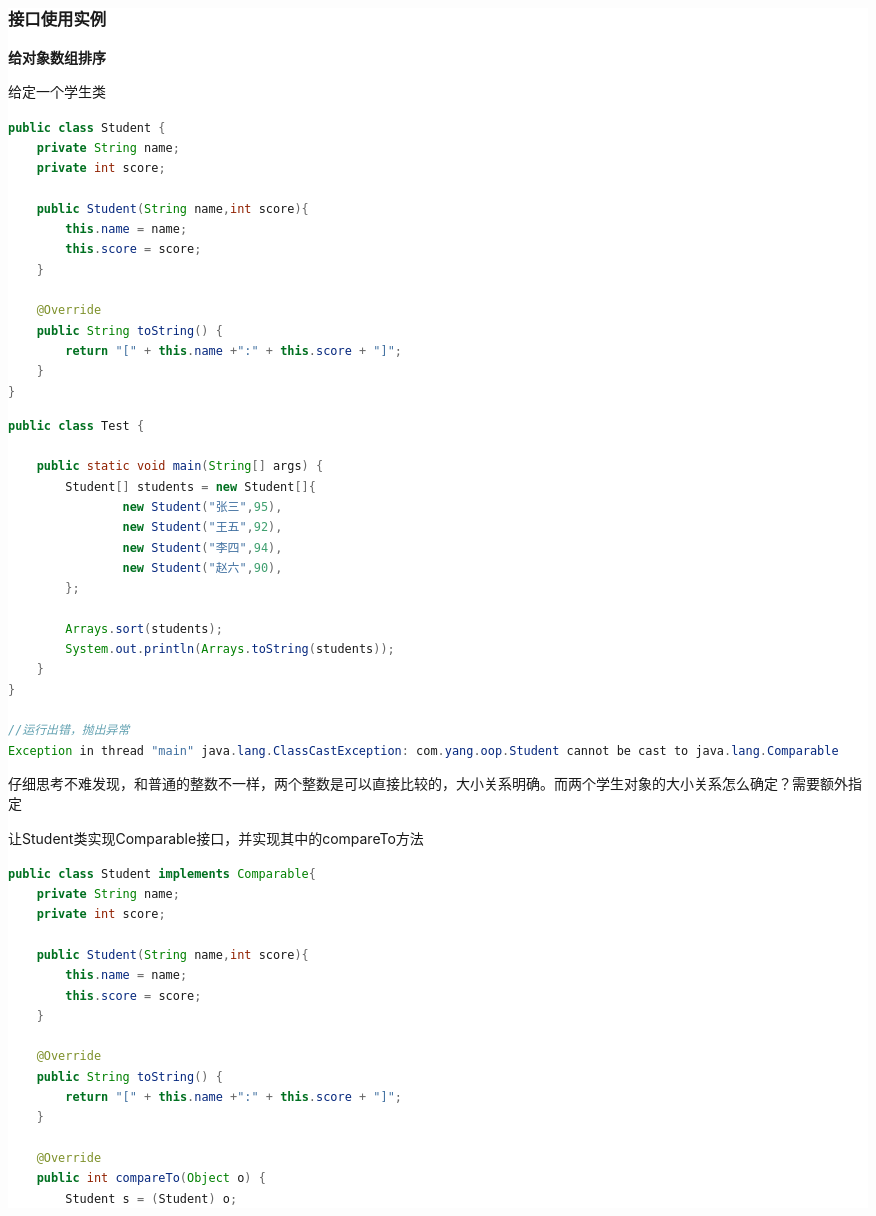 

### 接口使用实例

**给对象数组排序**

给定一个学生类

```java
public class Student {
    private String name;
    private int score;

    public Student(String name,int score){
        this.name = name;
        this.score = score;
    }

    @Override
    public String toString() {
        return "[" + this.name +":" + this.score + "]";
    }
}
```

```java
public class Test {
    
    public static void main(String[] args) {
        Student[] students = new Student[]{
                new Student("张三",95),
                new Student("王五",92),
                new Student("李四",94),
                new Student("赵六",90),
        };

        Arrays.sort(students);
        System.out.println(Arrays.toString(students));
    }
}

//运行出错，抛出异常
Exception in thread "main" java.lang.ClassCastException: com.yang.oop.Student cannot be cast to java.lang.Comparable
```

仔细思考不难发现，和普通的整数不一样，两个整数是可以直接比较的，大小关系明确。而两个学生对象的大小关系怎么确定？需要额外指定

让Student类实现Comparable接口，并实现其中的compareTo方法

```java
public class Student implements Comparable{
    private String name;
    private int score;

    public Student(String name,int score){
        this.name = name;
        this.score = score;
    }

    @Override
    public String toString() {
        return "[" + this.name +":" + this.score + "]";
    }

    @Override
    public int compareTo(Object o) {
        Student s = (Student) o;
```